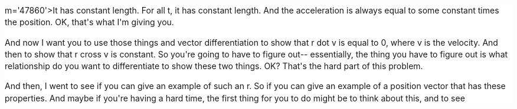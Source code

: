   m='47860'>It</span> <span m='47955'>has</span> <span m='48050'>constant</span>
  <span m='48393'>length.</span> <span m='49080'>For</span> <span
  m='49250'>all</span> <span m='49410'>t,</span> <span m='49610'>it</span> <span
  m='49870'>has</span> <span m='50180'>constant</span> <span
  m='50360'>length.</span> <span m='50900'>And</span> <span m='51080'>the</span>
  <span m='51260'>acceleration</span> <span m='51880'>is</span> <span
  m='51990'>always</span> <span m='52230'>equal</span> <span m='52440'>to</span>
  <span m='53070'>some</span> <span m='53330'>constant</span> <span
  m='53860'>times</span> <span m='54720'>the</span> <span
  m='54830'>position.</span> <span m='55890'>OK,</span> <span
  m='56190'>that's</span> <span m='56390'>what</span> <span m='56560'>I'm</span>
  <span m='56770'>giving</span> <span m='57060'>you.</span> </p><p><span
  m='57570'>And</span> <span m='57870'>now</span> <span m='58060'>I</span> <span
  m='58120'>want</span> <span m='58320'>you</span> <span m='58410'>to</span>
  <span m='58490'>use</span> <span m='59110'>those</span> <span
  m='59600'>things</span> <span m='60370'>and</span> <span
  m='60940'>vector</span> <span m='61240'>differentiation</span> <span
  m='62370'>to</span> <span m='62550'>show</span> <span m='63670'>that</span>
  <span m='64390'>r</span> <span m='64860'>dot</span> <span m='65120'>v</span>
  <span m='65520'>is</span> <span m='65640'>equal</span> <span
  m='65830'>to</span> <span m='65940'>0,</span> <span m='66360'>where</span>
  <span m='66640'>v</span> <span m='66870'>is</span> <span m='67030'>the</span>
  <span m='67100'>velocity.</span> <span m='68090'>And</span> <span
  m='68530'>then</span> <span m='68730'>to</span> <span m='68840'>show</span>
  <span m='69400'>that</span> <span m='69680'>r</span> <span
  m='69860'>cross</span> <span m='70240'>v</span> <span m='70620'>is</span>
  <span m='70770'>constant.</span> <span m='71090'>So</span> <span
  m='71410'>you're</span> <span m='71910'>going</span> <span m='72080'>to</span>
  <span m='72230'>have</span> <span m='72460'>to</span> <span
  m='72520'>figure</span> <span m='72660'>out--</span> <span
  m='73890'>essentially,</span> <span m='74480'>the</span> <span
  m='74580'>thing</span> <span m='74750'>you</span> <span m='74810'>have</span>
  <span m='74910'>to</span> <span m='75000'>figure</span> <span
  m='75280'>out</span> <span m='75480'>is</span> <span m='75590'>what</span>
  <span m='75890'>relationship</span> <span m='76710'>do</span> <span
  m='76790'>you</span> <span m='76890'>want</span> <span m='77060'>to</span>
  <span m='77140'>differentiate</span> <span m='78860'>to</span> <span
  m='79000'>show</span> <span m='79280'>these</span> <span m='79610'>two</span>
  <span m='79810'>things.</span> <span m='80490'>OK?</span> <span
  m='81550'>That's</span> <span m='81830'>the</span> <span m='81940'>hard</span>
  <span m='82200'>part</span> <span m='82400'>of</span> <span
  m='82490'>this</span> <span m='82660'>problem.</span> </p><p><span
  m='83370'>And</span> <span m='83690'>then,</span> <span m='83960'>I</span>
  <span m='84080'>went</span> <span m='84280'>to</span> <span
  m='84380'>see</span> <span m='84750'>if</span> <span m='84900'>you</span>
  <span m='85060'>can</span> <span m='85290'>give</span> <span
  m='85480'>an</span> <span m='85550'>example</span> <span m='86150'>of</span>
  <span m='86260'>such</span> <span m='86460'>an</span> <span
  m='86550'>r.</span> <span m='86890'>So</span> <span m='87250'>if</span> <span
  m='87320'>you</span> <span m='87400'>can</span> <span m='87570'>give</span>
  <span m='87710'>an</span> <span m='87780'>example</span> <span
  m='88310'>of</span> <span m='88440'>a</span> <span m='88530'>position</span>
  <span m='88920'>vector</span> <span m='89570'>that</span> <span
  m='89710'>has</span> <span m='89970'>these</span> <span
  m='90160'>properties.</span> <span m='91130'>And</span> <span
  m='91490'>maybe</span> <span m='91830'>if</span> <span m='91940'>you're</span>
  <span m='92060'>having</span> <span m='92500'>a</span> <span
  m='92650'>hard</span> <span m='92920'>time,</span> <span m='93430'>the</span>
  <span m='93740'>first</span> <span m='94040'>thing</span> <span
  m='94200'>for</span> <span m='94410'>you</span> <span m='94590'>to</span>
  <span m='94710'>do</span> <span m='94870'>might</span> <span
  m='95060'>be</span> <span m='95140'>to</span> <span m='95240'>think</span>
  <span m='95490'>about</span> <span m='95800'>this,</span> <span
  m='96690'>and</span> <span m='96930'>to</span> <span m='97010'>see</span>